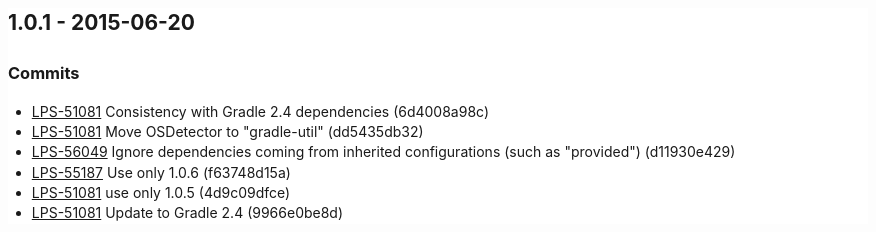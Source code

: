 ## 1.0.1 - 2015-06-20

### Commits
- [LPS-51081] Consistency with Gradle 2.4 dependencies (6d4008a98c)
- [LPS-51081] Move OSDetector to "gradle-util" (dd5435db32)
- [LPS-56049] Ignore dependencies coming from inherited configurations (such as
"provided") (d11930e429)
- [LPS-55187] Use only 1.0.6 (f63748d15a)
- [LPS-51081] use only 1.0.5 (4d9c09dfce)
- [LPS-51081] Update to Gradle 2.4 (9966e0be8d)

[LPS-51081]: https://issues.liferay.com/browse/LPS-51081
[LPS-51801]: https://issues.liferay.com/browse/LPS-51801
[LPS-55187]: https://issues.liferay.com/browse/LPS-55187
[LPS-56049]: https://issues.liferay.com/browse/LPS-56049
[LPS-58467]: https://issues.liferay.com/browse/LPS-58467
[LPS-59564]: https://issues.liferay.com/browse/LPS-59564
[LPS-61088]: https://issues.liferay.com/browse/LPS-61088
[LPS-61099]: https://issues.liferay.com/browse/LPS-61099
[LPS-61672]: https://issues.liferay.com/browse/LPS-61672
[LPS-61848]: https://issues.liferay.com/browse/LPS-61848
[LPS-62674]: https://issues.liferay.com/browse/LPS-62674
[LPS-62833]: https://issues.liferay.com/browse/LPS-62833
[LPS-62942]: https://issues.liferay.com/browse/LPS-62942
[LPS-62986]: https://issues.liferay.com/browse/LPS-62986
[LPS-63200]: https://issues.liferay.com/browse/LPS-63200
[LPS-63797]: https://issues.liferay.com/browse/LPS-63797
[LPS-63943]: https://issues.liferay.com/browse/LPS-63943
[LPS-64816]: https://issues.liferay.com/browse/LPS-64816
[LPS-65086]: https://issues.liferay.com/browse/LPS-65086
[LPS-65749]: https://issues.liferay.com/browse/LPS-65749
[LPS-65810]: https://issues.liferay.com/browse/LPS-65810
[LPS-66709]: https://issues.liferay.com/browse/LPS-66709
[LPS-67352]: https://issues.liferay.com/browse/LPS-67352
[LPS-67552]: https://issues.liferay.com/browse/LPS-67552
[LPS-67573]: https://issues.liferay.com/browse/LPS-67573
[LPS-67658]: https://issues.liferay.com/browse/LPS-67658
[LPS-67986]: https://issues.liferay.com/browse/LPS-67986
[LPS-68231]: https://issues.liferay.com/browse/LPS-68231
[LPS-69259]: https://issues.liferay.com/browse/LPS-69259
[LPS-70060]: https://issues.liferay.com/browse/LPS-70060
[LPS-70677]: https://issues.liferay.com/browse/LPS-70677
[LPS-71087]: https://issues.liferay.com/browse/LPS-71087
[LPS-71117]: https://issues.liferay.com/browse/LPS-71117
[LPS-71164]: https://issues.liferay.com/browse/LPS-71164
[LPS-71264]: https://issues.liferay.com/browse/LPS-71264
[LPS-72914]: https://issues.liferay.com/browse/LPS-72914
[LPS-73584]: https://issues.liferay.com/browse/LPS-73584
[LPS-76644]: https://issues.liferay.com/browse/LPS-76644
[LPS-77425]: https://issues.liferay.com/browse/LPS-77425
[LPS-84094]: https://issues.liferay.com/browse/LPS-84094
[LPS-84119]: https://issues.liferay.com/browse/LPS-84119
[LPS-84213]: https://issues.liferay.com/browse/LPS-84213
[LPS-85609]: https://issues.liferay.com/browse/LPS-85609
[LPS-86589]: https://issues.liferay.com/browse/LPS-86589
[LPS-87192]: https://issues.liferay.com/browse/LPS-87192
[LPS-87466]: https://issues.liferay.com/browse/LPS-87466
[LPS-88645]: https://issues.liferay.com/browse/LPS-88645
[LPS-96247]: https://issues.liferay.com/browse/LPS-96247
[LPS-100515]: https://issues.liferay.com/browse/LPS-100515
[LPS-101026]: https://issues.liferay.com/browse/LPS-101026
[LPS-105380]: https://issues.liferay.com/browse/LPS-105380
[LPS-106149]: https://issues.liferay.com/browse/LPS-106149
[LPS-110283]: https://issues.liferay.com/browse/LPS-110283
[LPS-110422]: https://issues.liferay.com/browse/LPS-110422
[LPS-111020]: https://issues.liferay.com/browse/LPS-111020
[LPS-111291]: https://issues.liferay.com/browse/LPS-111291
[LPS-111896]: https://issues.liferay.com/browse/LPS-111896
[LPS-113624]: https://issues.liferay.com/browse/LPS-113624
[LPS-114098]: https://issues.liferay.com/browse/LPS-114098
[LPS-115020]: https://issues.liferay.com/browse/LPS-115020
[LPS-130505]: https://issues.liferay.com/browse/LPS-130505
[LPS-143280]: https://issues.liferay.com/browse/LPS-143280
[LPS-150857]: https://issues.liferay.com/browse/LPS-150857
[LPS-181508]: https://issues.liferay.com/browse/LPS-181508
[LRCI-2670]: https://issues.liferay.com/browse/LRCI-2670
